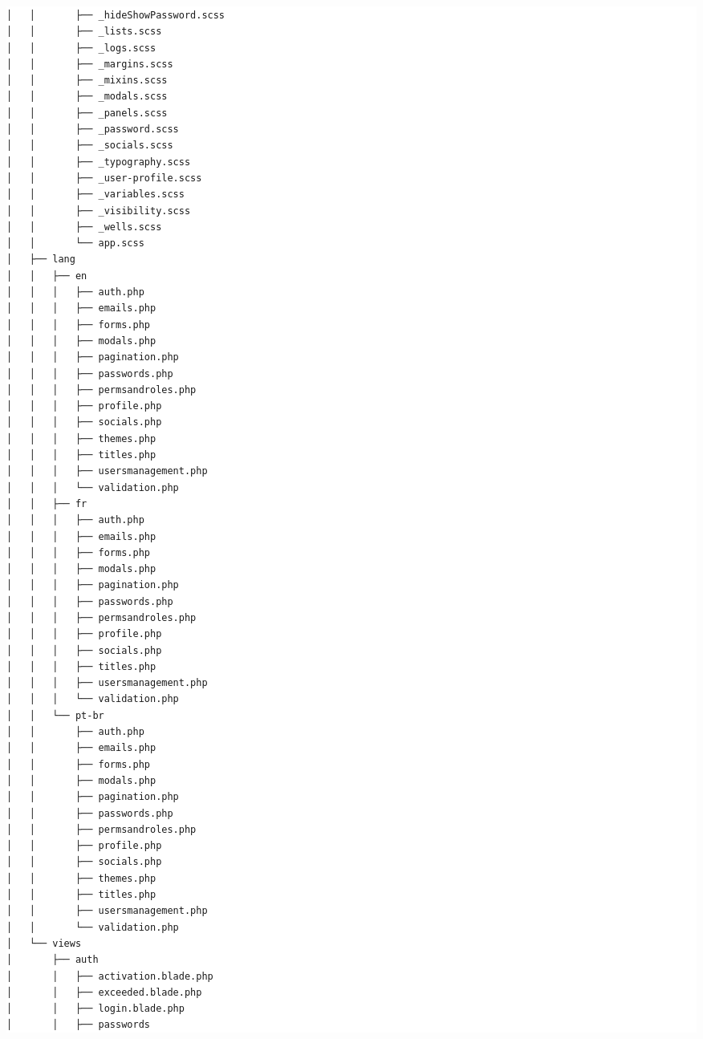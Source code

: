 ```
│   │       ├── _hideShowPassword.scss
│   │       ├── _lists.scss
│   │       ├── _logs.scss
│   │       ├── _margins.scss
│   │       ├── _mixins.scss
│   │       ├── _modals.scss
│   │       ├── _panels.scss
│   │       ├── _password.scss
│   │       ├── _socials.scss
│   │       ├── _typography.scss
│   │       ├── _user-profile.scss
│   │       ├── _variables.scss
│   │       ├── _visibility.scss
│   │       ├── _wells.scss
│   │       └── app.scss
│   ├── lang
│   │   ├── en
│   │   │   ├── auth.php
│   │   │   ├── emails.php
│   │   │   ├── forms.php
│   │   │   ├── modals.php
│   │   │   ├── pagination.php
│   │   │   ├── passwords.php
│   │   │   ├── permsandroles.php
│   │   │   ├── profile.php
│   │   │   ├── socials.php
│   │   │   ├── themes.php
│   │   │   ├── titles.php
│   │   │   ├── usersmanagement.php
│   │   │   └── validation.php
│   │   ├── fr
│   │   │   ├── auth.php
│   │   │   ├── emails.php
│   │   │   ├── forms.php
│   │   │   ├── modals.php
│   │   │   ├── pagination.php
│   │   │   ├── passwords.php
│   │   │   ├── permsandroles.php
│   │   │   ├── profile.php
│   │   │   ├── socials.php
│   │   │   ├── titles.php
│   │   │   ├── usersmanagement.php
│   │   │   └── validation.php
│   │   └── pt-br
│   │       ├── auth.php
│   │       ├── emails.php
│   │       ├── forms.php
│   │       ├── modals.php
│   │       ├── pagination.php
│   │       ├── passwords.php
│   │       ├── permsandroles.php
│   │       ├── profile.php
│   │       ├── socials.php
│   │       ├── themes.php
│   │       ├── titles.php
│   │       ├── usersmanagement.php
│   │       └── validation.php
│   └── views
│       ├── auth
│       │   ├── activation.blade.php
│       │   ├── exceeded.blade.php
│       │   ├── login.blade.php
│       │   ├── passwords
```